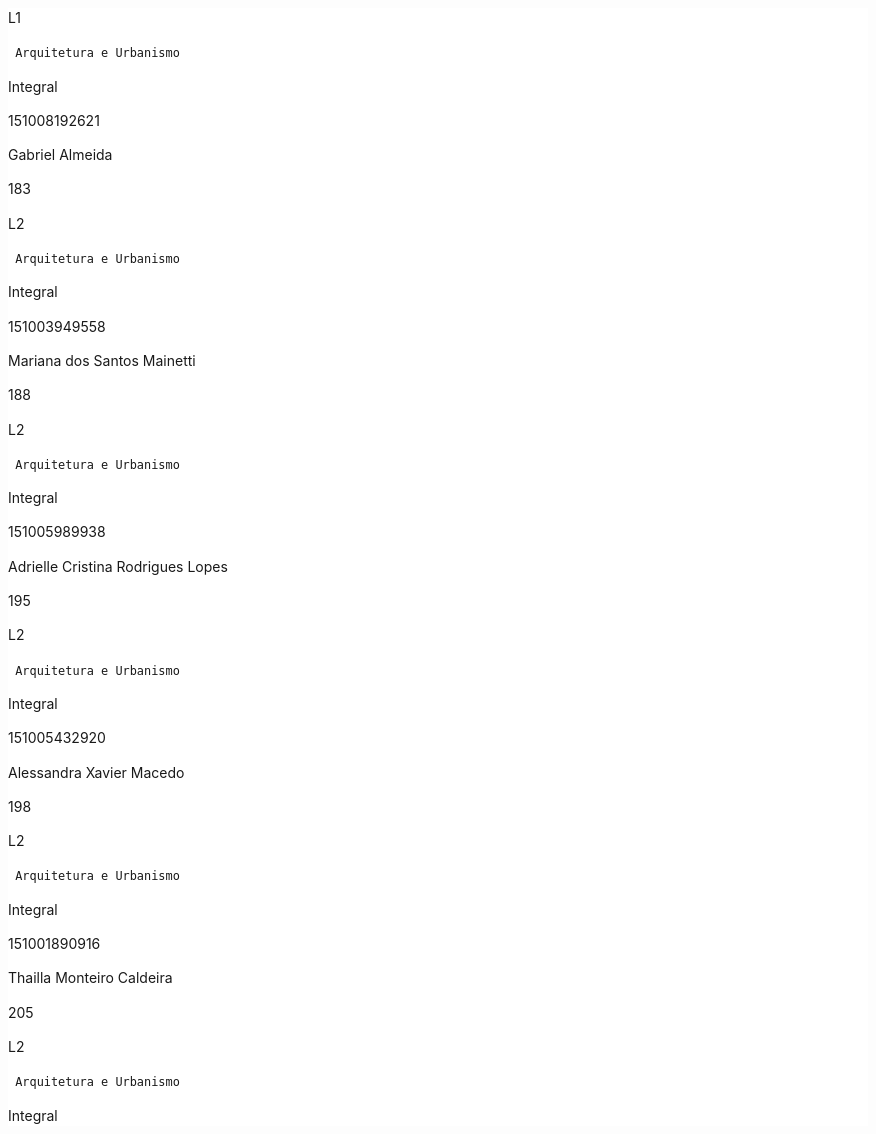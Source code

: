    L1

     Arquitetura e Urbanismo

   Integral

   151008192621

   Gabriel Almeida

   183

   L2

     Arquitetura e Urbanismo

   Integral

   151003949558

   Mariana dos Santos Mainetti

   188

   L2

     Arquitetura e Urbanismo

   Integral

   151005989938

   Adrielle Cristina Rodrigues Lopes

   195

   L2

     Arquitetura e Urbanismo

   Integral

   151005432920

   Alessandra Xavier Macedo

   198

   L2

     Arquitetura e Urbanismo

   Integral

   151001890916

   Thailla Monteiro Caldeira

   205

   L2

     Arquitetura e Urbanismo

   Integral

